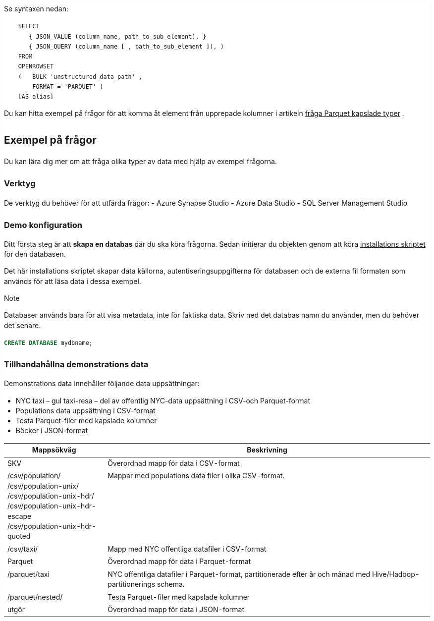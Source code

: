 Se syntaxen nedan:

```syntaxsql
    SELECT
       { JSON_VALUE (column_name, path_to_sub_element), }
       { JSON_QUERY (column_name [ , path_to_sub_element ]), )
    FROM
    OPENROWSET
    (   BULK 'unstructured_data_path' ,
        FORMAT = 'PARQUET' )
    [AS alias]
```

Du kan hitta exempel på frågor för att komma åt element från upprepade kolumner i artikeln [fråga Parquet kapslade typer](query-parquet-nested-types.md#access-elements-from-repeated-columns) .

## <a name="query-samples"></a>Exempel på frågor

Du kan lära dig mer om att fråga olika typer av data med hjälp av exempel frågorna.

### <a name="tools"></a>Verktyg

De verktyg du behöver för att utfärda frågor:
    - Azure Synapse Studio 
    - Azure Data Studio
    - SQL Server Management Studio

### <a name="demo-setup"></a>Demo konfiguration

Ditt första steg är att **skapa en databas** där du ska köra frågorna. Sedan initierar du objekten genom att köra [installations skriptet](https://github.com/Azure-Samples/Synapse/blob/master/SQL/Samples/LdwSample/SampleDB.sql) för den databasen. 

Det här installations skriptet skapar data källorna, autentiseringsuppgifterna för databasen och de externa fil formaten som används för att läsa data i dessa exempel.

> [!NOTE]
> Databaser används bara för att visa metadata, inte för faktiska data.  Skriv ned det databas namn du använder, men du behöver det senare.

```sql
CREATE DATABASE mydbname;
```

### <a name="provided-demo-data"></a>Tillhandahållna demonstrations data

Demonstrations data innehåller följande data uppsättningar:

- NYC taxi – gul taxi-resa – del av offentlig NYC-data uppsättning i CSV-och Parquet-format
- Populations data uppsättning i CSV-format
- Testa Parquet-filer med kapslade kolumner
- Böcker i JSON-format

| Mappsökväg                                                  | Beskrivning                                                  |
| ------------------------------------------------------------ | ------------------------------------------------------------ |
| SKV                                                        | Överordnad mapp för data i CSV-format                         |
| /csv/population/<br />/csv/population-unix/<br />/csv/population-unix-hdr/<br />/csv/population-unix-hdr-escape<br />/csv/population-unix-hdr-quoted | Mappar med populations data filer i olika CSV-format. |
| /csv/taxi/                                                   | Mapp med NYC offentliga datafiler i CSV-format              |
| Parquet                                                    | Överordnad mapp för data i Parquet-format                     |
| /parquet/taxi                                                | NYC offentliga datafiler i Parquet-format, partitionerade efter år och månad med Hive/Hadoop-partitionerings schema. |
| /parquet/nested/                                             | Testa Parquet-filer med kapslade kolumner                     |
| utgör                                                       | Överordnad mapp för data i JSON-format                        |